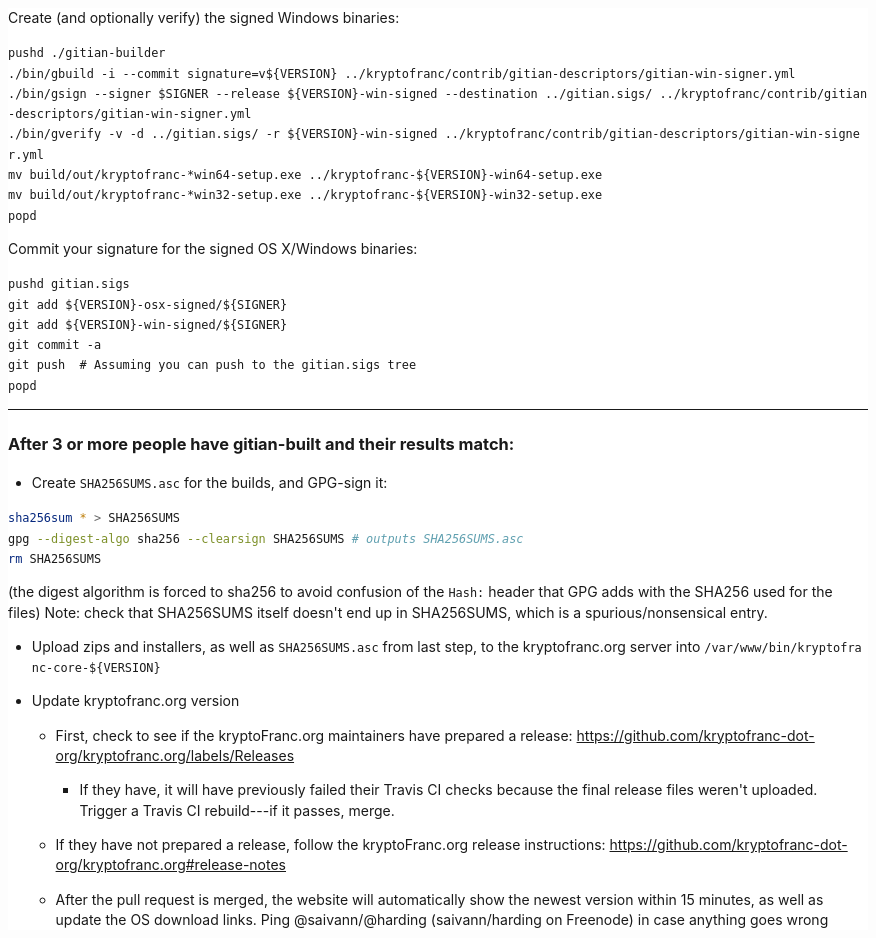   Create (and optionally verify) the signed Windows binaries:

	pushd ./gitian-builder
	./bin/gbuild -i --commit signature=v${VERSION} ../kryptofranc/contrib/gitian-descriptors/gitian-win-signer.yml
	./bin/gsign --signer $SIGNER --release ${VERSION}-win-signed --destination ../gitian.sigs/ ../kryptofranc/contrib/gitian-descriptors/gitian-win-signer.yml
	./bin/gverify -v -d ../gitian.sigs/ -r ${VERSION}-win-signed ../kryptofranc/contrib/gitian-descriptors/gitian-win-signer.yml
	mv build/out/kryptofranc-*win64-setup.exe ../kryptofranc-${VERSION}-win64-setup.exe
	mv build/out/kryptofranc-*win32-setup.exe ../kryptofranc-${VERSION}-win32-setup.exe
	popd

Commit your signature for the signed OS X/Windows binaries:

	pushd gitian.sigs
	git add ${VERSION}-osx-signed/${SIGNER}
	git add ${VERSION}-win-signed/${SIGNER}
	git commit -a
	git push  # Assuming you can push to the gitian.sigs tree
	popd

-------------------------------------------------------------------------

### After 3 or more people have gitian-built and their results match:

- Create `SHA256SUMS.asc` for the builds, and GPG-sign it:
```bash
sha256sum * > SHA256SUMS
gpg --digest-algo sha256 --clearsign SHA256SUMS # outputs SHA256SUMS.asc
rm SHA256SUMS
```
(the digest algorithm is forced to sha256 to avoid confusion of the `Hash:` header that GPG adds with the SHA256 used for the files)
Note: check that SHA256SUMS itself doesn't end up in SHA256SUMS, which is a spurious/nonsensical entry.

- Upload zips and installers, as well as `SHA256SUMS.asc` from last step, to the kryptofranc.org server
  into `/var/www/bin/kryptofranc-core-${VERSION}`

- Update kryptofranc.org version

  - First, check to see if the kryptoFranc.org maintainers have prepared a
    release: https://github.com/kryptofranc-dot-org/kryptofranc.org/labels/Releases

      - If they have, it will have previously failed their Travis CI
        checks because the final release files weren't uploaded.
        Trigger a Travis CI rebuild---if it passes, merge.

  - If they have not prepared a release, follow the kryptoFranc.org release
    instructions: https://github.com/kryptofranc-dot-org/kryptofranc.org#release-notes

  - After the pull request is merged, the website will automatically show the newest version within 15 minutes, as well
    as update the OS download links. Ping @saivann/@harding (saivann/harding on Freenode) in case anything goes wrong
